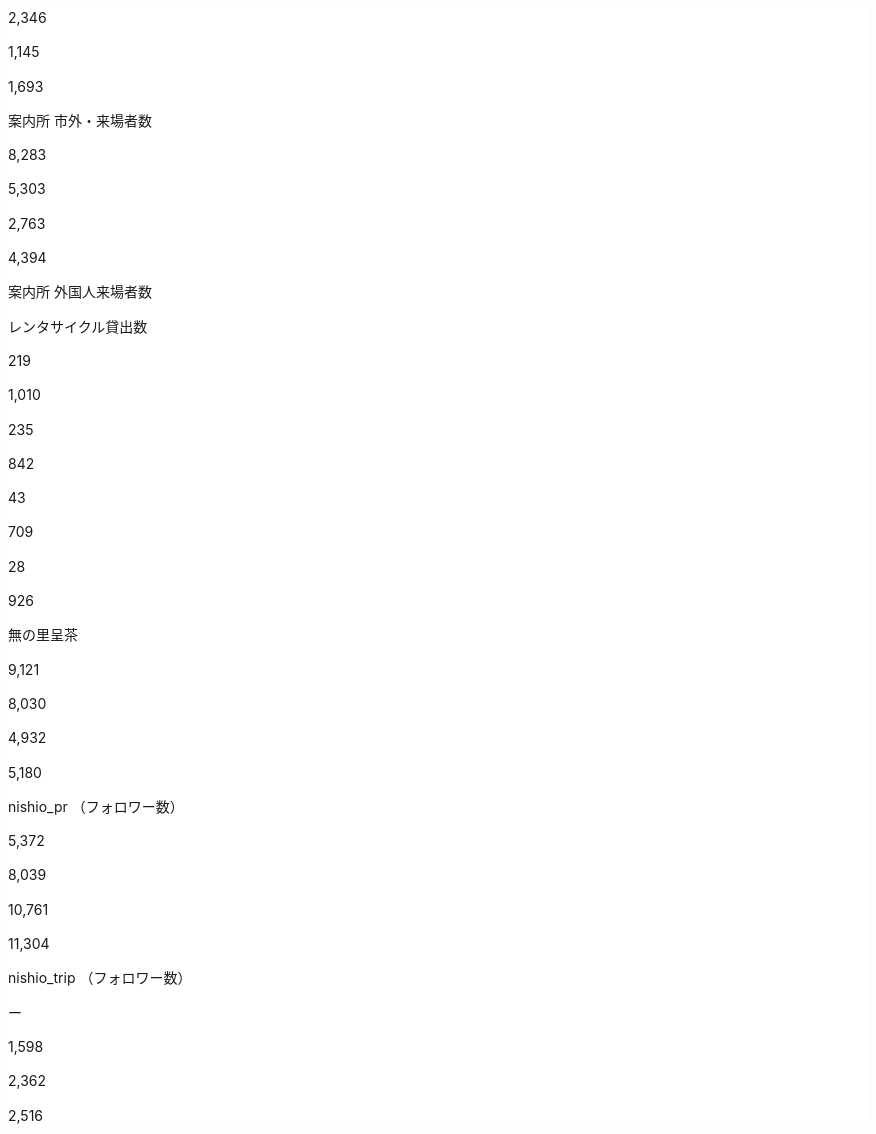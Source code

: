 2,346

1,145

1,693

案内所  市外・来場者数

8,283

5,303

2,763

4,394

案内所  外国人来場者数

レンタサイクル貸出数

219

1,010

235

842

43

709

28

926

無の里呈茶

9,121

8,030

4,932

5,180

nishio_pr  （フォロワー数）

5,372

8,039

10,761

11,304

nishio_trip  （フォロワー数）

ー

1,598

2,362

2,516
